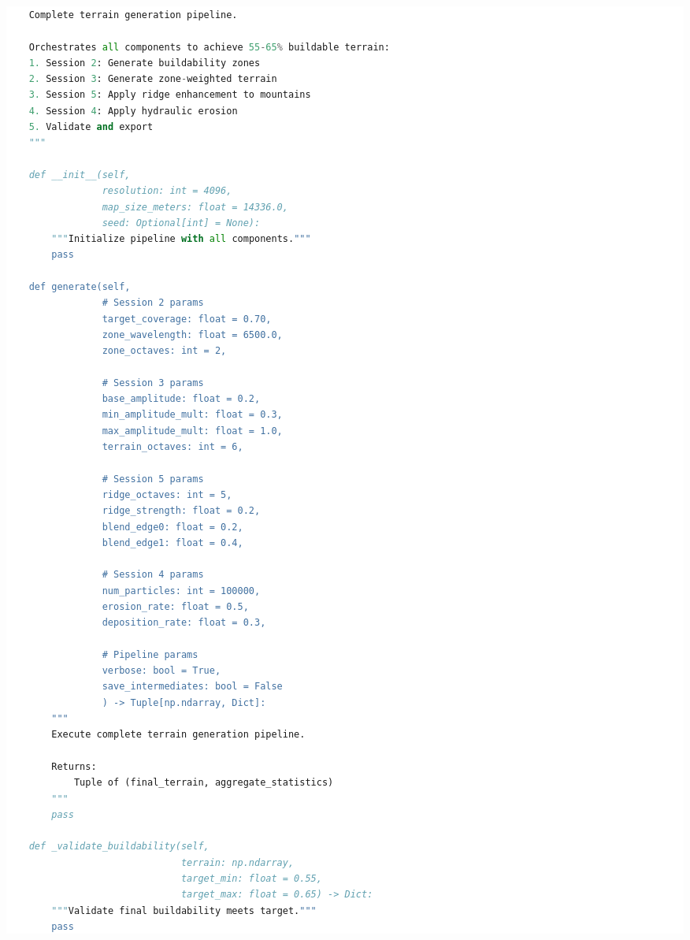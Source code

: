 ```python
    Complete terrain generation pipeline.

    Orchestrates all components to achieve 55-65% buildable terrain:
    1. Session 2: Generate buildability zones
    2. Session 3: Generate zone-weighted terrain
    3. Session 5: Apply ridge enhancement to mountains
    4. Session 4: Apply hydraulic erosion
    5. Validate and export
    """

    def __init__(self,
                 resolution: int = 4096,
                 map_size_meters: float = 14336.0,
                 seed: Optional[int] = None):
        """Initialize pipeline with all components."""
        pass

    def generate(self,
                 # Session 2 params
                 target_coverage: float = 0.70,
                 zone_wavelength: float = 6500.0,
                 zone_octaves: int = 2,

                 # Session 3 params
                 base_amplitude: float = 0.2,
                 min_amplitude_mult: float = 0.3,
                 max_amplitude_mult: float = 1.0,
                 terrain_octaves: int = 6,

                 # Session 5 params
                 ridge_octaves: int = 5,
                 ridge_strength: float = 0.2,
                 blend_edge0: float = 0.2,
                 blend_edge1: float = 0.4,

                 # Session 4 params
                 num_particles: int = 100000,
                 erosion_rate: float = 0.5,
                 deposition_rate: float = 0.3,

                 # Pipeline params
                 verbose: bool = True,
                 save_intermediates: bool = False
                 ) -> Tuple[np.ndarray, Dict]:
        """
        Execute complete terrain generation pipeline.

        Returns:
            Tuple of (final_terrain, aggregate_statistics)
        """
        pass

    def _validate_buildability(self,
                               terrain: np.ndarray,
                               target_min: float = 0.55,
                               target_max: float = 0.65) -> Dict:
        """Validate final buildability meets target."""
        pass
```
